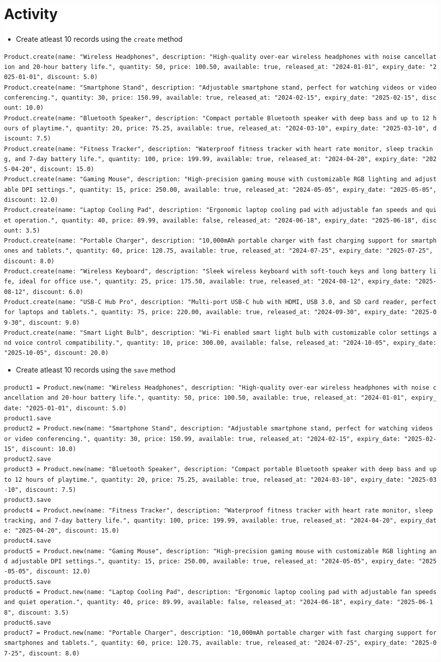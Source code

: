 # Activity
* Create atleast 10 records using the `create` method
```ruby=
Product.create(name: "Wireless Headphones", description: "High-quality over-ear wireless headphones with noise cancellation and 20-hour battery life.", quantity: 50, price: 100.50, available: true, released_at: "2024-01-01", expiry_date: "2025-01-01", discount: 5.0)
Product.create(name: "Smartphone Stand", description: "Adjustable smartphone stand, perfect for watching videos or video conferencing.", quantity: 30, price: 150.99, available: true, released_at: "2024-02-15", expiry_date: "2025-02-15", discount: 10.0)
Product.create(name: "Bluetooth Speaker", description: "Compact portable Bluetooth speaker with deep bass and up to 12 hours of playtime.", quantity: 20, price: 75.25, available: true, released_at: "2024-03-10", expiry_date: "2025-03-10", discount: 7.5)
Product.create(name: "Fitness Tracker", description: "Waterproof fitness tracker with heart rate monitor, sleep tracking, and 7-day battery life.", quantity: 100, price: 199.99, available: true, released_at: "2024-04-20", expiry_date: "2025-04-20", discount: 15.0)
Product.create(name: "Gaming Mouse", description: "High-precision gaming mouse with customizable RGB lighting and adjustable DPI settings.", quantity: 15, price: 250.00, available: true, released_at: "2024-05-05", expiry_date: "2025-05-05", discount: 12.0)
Product.create(name: "Laptop Cooling Pad", description: "Ergonomic laptop cooling pad with adjustable fan speeds and quiet operation.", quantity: 40, price: 89.99, available: false, released_at: "2024-06-18", expiry_date: "2025-06-18", discount: 3.5)
Product.create(name: "Portable Charger", description: "10,000mAh portable charger with fast charging support for smartphones and tablets.", quantity: 60, price: 120.75, available: true, released_at: "2024-07-25", expiry_date: "2025-07-25", discount: 8.0)
Product.create(name: "Wireless Keyboard", description: "Sleek wireless keyboard with soft-touch keys and long battery life, ideal for office use.", quantity: 25, price: 175.50, available: true, released_at: "2024-08-12", expiry_date: "2025-08-12", discount: 6.0)
Product.create(name: "USB-C Hub Pro", description: "Multi-port USB-C hub with HDMI, USB 3.0, and SD card reader, perfect for laptops and tablets.", quantity: 75, price: 220.00, available: true, released_at: "2024-09-30", expiry_date: "2025-09-30", discount: 9.0) 
Product.create(name: "Smart Light Bulb", description: "Wi-Fi enabled smart light bulb with customizable color settings and voice control compatibility.", quantity: 10, price: 300.00, available: false, released_at: "2024-10-05", expiry_date: "2025-10-05", discount: 20.0)
```
* Create atleast 10 records using the `save` method
```ruby=
product1 = Product.new(name: "Wireless Headphones", description: "High-quality over-ear wireless headphones with noise cancellation and 20-hour battery life.", quantity: 50, price: 100.50, available: true, released_at: "2024-01-01", expiry_date: "2025-01-01", discount: 5.0)
product1.save
product2 = Product.new(name: "Smartphone Stand", description: "Adjustable smartphone stand, perfect for watching videos or video conferencing.", quantity: 30, price: 150.99, available: true, released_at: "2024-02-15", expiry_date: "2025-02-15", discount: 10.0)
product2.save
product3 = Product.new(name: "Bluetooth Speaker", description: "Compact portable Bluetooth speaker with deep bass and up to 12 hours of playtime.", quantity: 20, price: 75.25, available: true, released_at: "2024-03-10", expiry_date: "2025-03-10", discount: 7.5)
product3.save
product4 = Product.new(name: "Fitness Tracker", description: "Waterproof fitness tracker with heart rate monitor, sleep tracking, and 7-day battery life.", quantity: 100, price: 199.99, available: true, released_at: "2024-04-20", expiry_date: "2025-04-20", discount: 15.0)
product4.save
product5 = Product.new(name: "Gaming Mouse", description: "High-precision gaming mouse with customizable RGB lighting and adjustable DPI settings.", quantity: 15, price: 250.00, available: true, released_at: "2024-05-05", expiry_date: "2025-05-05", discount: 12.0)
product5.save
product6 = Product.new(name: "Laptop Cooling Pad", description: "Ergonomic laptop cooling pad with adjustable fan speeds and quiet operation.", quantity: 40, price: 89.99, available: false, released_at: "2024-06-18", expiry_date: "2025-06-18", discount: 3.5)
product6.save
product7 = Product.new(name: "Portable Charger", description: "10,000mAh portable charger with fast charging support for smartphones and tablets.", quantity: 60, price: 120.75, available: true, released_at: "2024-07-25", expiry_date: "2025-07-25", discount: 8.0)
```